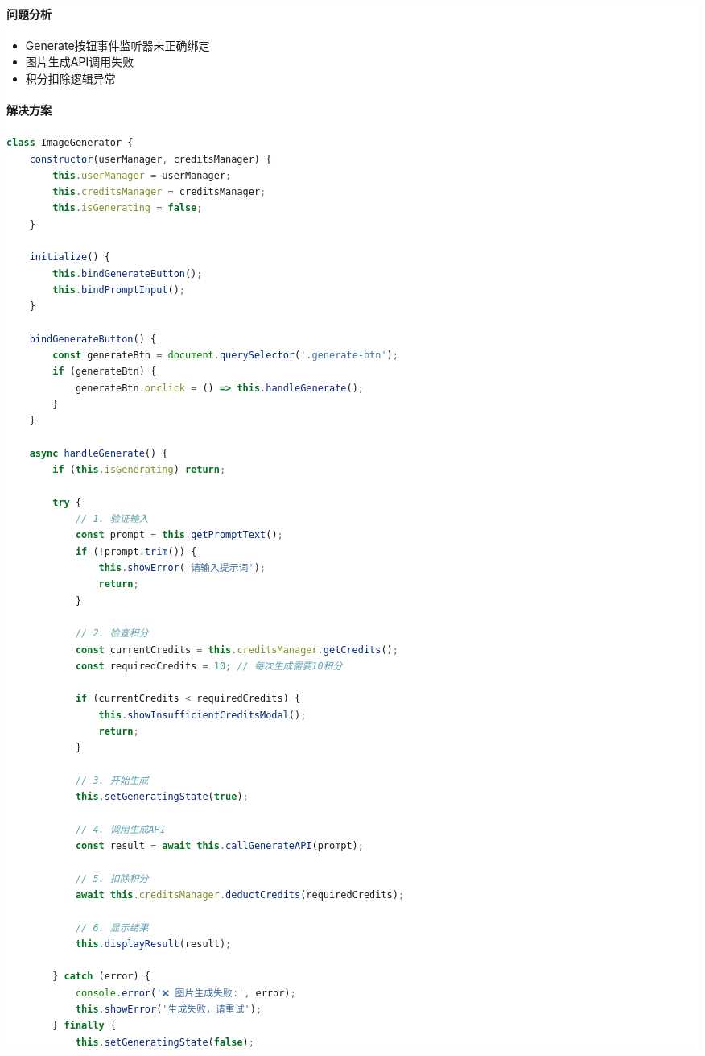 #### 问题分析
- Generate按钮事件监听器未正确绑定
- 图片生成API调用失败
- 积分扣除逻辑异常

#### 解决方案

```javascript
class ImageGenerator {
    constructor(userManager, creditsManager) {
        this.userManager = userManager;
        this.creditsManager = creditsManager;
        this.isGenerating = false;
    }
    
    initialize() {
        this.bindGenerateButton();
        this.bindPromptInput();
    }
    
    bindGenerateButton() {
        const generateBtn = document.querySelector('.generate-btn');
        if (generateBtn) {
            generateBtn.onclick = () => this.handleGenerate();
        }
    }
    
    async handleGenerate() {
        if (this.isGenerating) return;
        
        try {
            // 1. 验证输入
            const prompt = this.getPromptText();
            if (!prompt.trim()) {
                this.showError('请输入提示词');
                return;
            }
            
            // 2. 检查积分
            const currentCredits = this.creditsManager.getCredits();
            const requiredCredits = 10; // 每次生成需要10积分
            
            if (currentCredits < requiredCredits) {
                this.showInsufficientCreditsModal();
                return;
            }
            
            // 3. 开始生成
            this.setGeneratingState(true);
            
            // 4. 调用生成API
            const result = await this.callGenerateAPI(prompt);
            
            // 5. 扣除积分
            await this.creditsManager.deductCredits(requiredCredits);
            
            // 6. 显示结果
            this.displayResult(result);
            
        } catch (error) {
            console.error('❌ 图片生成失败:', error);
            this.showError('生成失败，请重试');
        } finally {
            this.setGeneratingState(false);
```